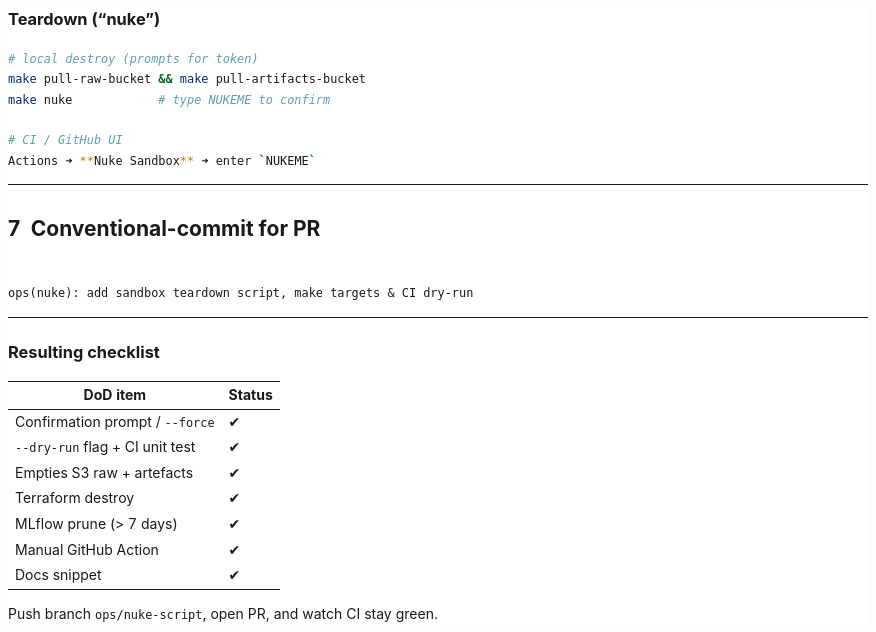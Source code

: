 
### Teardown (“nuke”)

```bash
# local destroy (prompts for token)
make pull-raw-bucket && make pull-artifacts-bucket
make nuke            # type NUKEME to confirm

# CI / GitHub UI
Actions ➜ **Nuke Sandbox** ➜ enter `NUKEME`
````



---

## 7 Conventional-commit for PR

```

ops(nuke): add sandbox teardown script, make targets & CI dry-run

```

---

### Resulting checklist

| DoD item | Status |
|----------|--------|
| Confirmation prompt / `--force` | ✔ |
| `--dry-run` flag + CI unit test | ✔ |
| Empties S3 raw + artefacts | ✔ |
| Terraform destroy | ✔ |
| MLflow prune (> 7 days) | ✔ |
| Manual GitHub Action | ✔ |
| Docs snippet | ✔ |

Push branch `ops/nuke-script`, open PR, and watch CI stay green.



